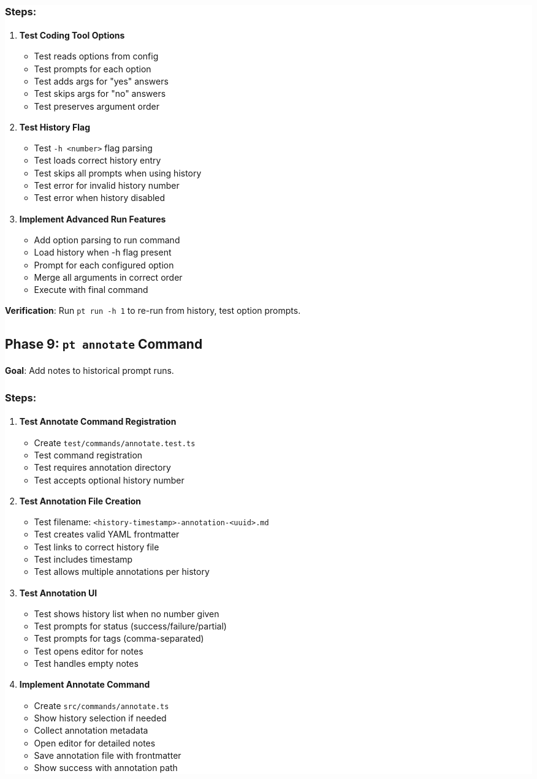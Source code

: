 ### Steps:

1. **Test Coding Tool Options**
   - Test reads options from config
   - Test prompts for each option
   - Test adds args for "yes" answers
   - Test skips args for "no" answers
   - Test preserves argument order

2. **Test History Flag**
   - Test `-h <number>` flag parsing
   - Test loads correct history entry
   - Test skips all prompts when using history
   - Test error for invalid history number
   - Test error when history disabled

3. **Implement Advanced Run Features**
   - Add option parsing to run command
   - Load history when -h flag present
   - Prompt for each configured option
   - Merge all arguments in correct order
   - Execute with final command

**Verification**: Run `pt run -h 1` to re-run from history, test option prompts.

## Phase 9: `pt annotate` Command

**Goal**: Add notes to historical prompt runs.

### Steps:

1. **Test Annotate Command Registration**
   - Create `test/commands/annotate.test.ts`
   - Test command registration
   - Test requires annotation directory
   - Test accepts optional history number

2. **Test Annotation File Creation**
   - Test filename: `<history-timestamp>-annotation-<uuid>.md`
   - Test creates valid YAML frontmatter
   - Test links to correct history file
   - Test includes timestamp
   - Test allows multiple annotations per history

3. **Test Annotation UI**
   - Test shows history list when no number given
   - Test prompts for status (success/failure/partial)
   - Test prompts for tags (comma-separated)
   - Test opens editor for notes
   - Test handles empty notes

4. **Implement Annotate Command**
   - Create `src/commands/annotate.ts`
   - Show history selection if needed
   - Collect annotation metadata
   - Open editor for detailed notes
   - Save annotation file with frontmatter
   - Show success with annotation path
